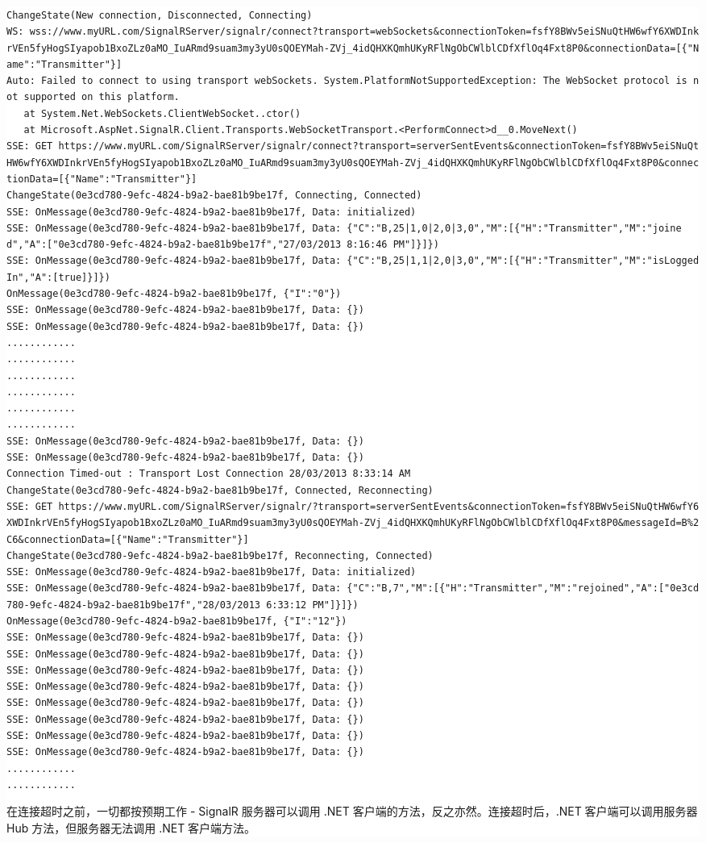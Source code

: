 ```
ChangeState(New connection, Disconnected, Connecting)
WS: wss://www.myURL.com/SignalRServer/signalr/connect?transport=webSockets&connectionToken=fsfY8BWv5eiSNuQtHW6wfY6XWDInkrVEn5fyHogSIyapob1BxoZLz0aMO_IuARmd9suam3my3yU0sQOEYMah-ZVj_4idQHXKQmhUKyRFlNgObCWlblCDfXflOq4Fxt8P0&connectionData=[{"Name":"Transmitter"}]
Auto: Failed to connect to using transport webSockets. System.PlatformNotSupportedException: The WebSocket protocol is not supported on this platform.
   at System.Net.WebSockets.ClientWebSocket..ctor()
   at Microsoft.AspNet.SignalR.Client.Transports.WebSocketTransport.<PerformConnect>d__0.MoveNext()
SSE: GET https://www.myURL.com/SignalRServer/signalr/connect?transport=serverSentEvents&connectionToken=fsfY8BWv5eiSNuQtHW6wfY6XWDInkrVEn5fyHogSIyapob1BxoZLz0aMO_IuARmd9suam3my3yU0sQOEYMah-ZVj_4idQHXKQmhUKyRFlNgObCWlblCDfXflOq4Fxt8P0&connectionData=[{"Name":"Transmitter"}]
ChangeState(0e3cd780-9efc-4824-b9a2-bae81b9be17f, Connecting, Connected)
SSE: OnMessage(0e3cd780-9efc-4824-b9a2-bae81b9be17f, Data: initialized)
SSE: OnMessage(0e3cd780-9efc-4824-b9a2-bae81b9be17f, Data: {"C":"B,25|1,0|2,0|3,0","M":[{"H":"Transmitter","M":"joined","A":["0e3cd780-9efc-4824-b9a2-bae81b9be17f","27/03/2013 8:16:46 PM"]}]})
SSE: OnMessage(0e3cd780-9efc-4824-b9a2-bae81b9be17f, Data: {"C":"B,25|1,1|2,0|3,0","M":[{"H":"Transmitter","M":"isLoggedIn","A":[true]}]})
OnMessage(0e3cd780-9efc-4824-b9a2-bae81b9be17f, {"I":"0"})
SSE: OnMessage(0e3cd780-9efc-4824-b9a2-bae81b9be17f, Data: {})
SSE: OnMessage(0e3cd780-9efc-4824-b9a2-bae81b9be17f, Data: {})
............
............
............
............
............
............
SSE: OnMessage(0e3cd780-9efc-4824-b9a2-bae81b9be17f, Data: {})
SSE: OnMessage(0e3cd780-9efc-4824-b9a2-bae81b9be17f, Data: {})
Connection Timed-out : Transport Lost Connection 28/03/2013 8:33:14 AM
ChangeState(0e3cd780-9efc-4824-b9a2-bae81b9be17f, Connected, Reconnecting)
SSE: GET https://www.myURL.com/SignalRServer/signalr/?transport=serverSentEvents&connectionToken=fsfY8BWv5eiSNuQtHW6wfY6XWDInkrVEn5fyHogSIyapob1BxoZLz0aMO_IuARmd9suam3my3yU0sQOEYMah-ZVj_4idQHXKQmhUKyRFlNgObCWlblCDfXflOq4Fxt8P0&messageId=B%2C6&connectionData=[{"Name":"Transmitter"}]
ChangeState(0e3cd780-9efc-4824-b9a2-bae81b9be17f, Reconnecting, Connected)
SSE: OnMessage(0e3cd780-9efc-4824-b9a2-bae81b9be17f, Data: initialized)
SSE: OnMessage(0e3cd780-9efc-4824-b9a2-bae81b9be17f, Data: {"C":"B,7","M":[{"H":"Transmitter","M":"rejoined","A":["0e3cd780-9efc-4824-b9a2-bae81b9be17f","28/03/2013 6:33:12 PM"]}]})
OnMessage(0e3cd780-9efc-4824-b9a2-bae81b9be17f, {"I":"12"})
SSE: OnMessage(0e3cd780-9efc-4824-b9a2-bae81b9be17f, Data: {})
SSE: OnMessage(0e3cd780-9efc-4824-b9a2-bae81b9be17f, Data: {})
SSE: OnMessage(0e3cd780-9efc-4824-b9a2-bae81b9be17f, Data: {})
SSE: OnMessage(0e3cd780-9efc-4824-b9a2-bae81b9be17f, Data: {})
SSE: OnMessage(0e3cd780-9efc-4824-b9a2-bae81b9be17f, Data: {})
SSE: OnMessage(0e3cd780-9efc-4824-b9a2-bae81b9be17f, Data: {})
SSE: OnMessage(0e3cd780-9efc-4824-b9a2-bae81b9be17f, Data: {})
SSE: OnMessage(0e3cd780-9efc-4824-b9a2-bae81b9be17f, Data: {})
............
............ 
```

在连接超时之前，一切都按预期工作 - SignalR 服务器可以调用 .NET 客户端的方法，反之亦然。连接超时后，.NET 客户端可以调用服务器 Hub 方法，但服务器无法调用 .NET 客户端方法。
